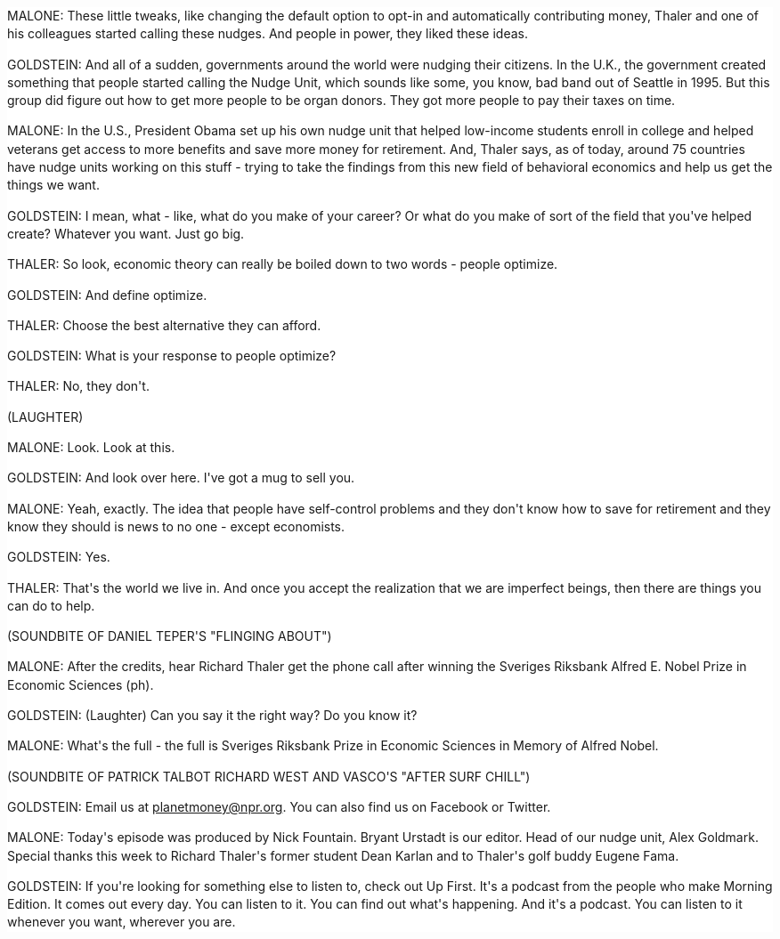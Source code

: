 MALONE: These little tweaks, like changing the default option to opt-in and automatically contributing money, Thaler and one of his colleagues started calling these nudges. And people in power, they liked these ideas.

GOLDSTEIN: And all of a sudden, governments around the world were nudging their citizens. In the U.K., the government created something that people started calling the Nudge Unit, which sounds like some, you know, bad band out of Seattle in 1995. But this group did figure out how to get more people to be organ donors. They got more people to pay their taxes on time.

MALONE: In the U.S., President Obama set up his own nudge unit that helped low-income students enroll in college and helped veterans get access to more benefits and save more money for retirement. And, Thaler says, as of today, around 75 countries have nudge units working on this stuff - trying to take the findings from this new field of behavioral economics and help us get the things we want.

GOLDSTEIN: I mean, what - like, what do you make of your career? Or what do you make of sort of the field that you've helped create? Whatever you want. Just go big.

THALER: So look, economic theory can really be boiled down to two words - people optimize.

GOLDSTEIN: And define optimize.

THALER: Choose the best alternative they can afford.

GOLDSTEIN: What is your response to people optimize?

THALER: No, they don't.

(LAUGHTER)

MALONE: Look. Look at this.

GOLDSTEIN: And look over here. I've got a mug to sell you.

MALONE: Yeah, exactly. The idea that people have self-control problems and they don't know how to save for retirement and they know they should is news to no one - except economists.

GOLDSTEIN: Yes.

THALER: That's the world we live in. And once you accept the realization that we are imperfect beings, then there are things you can do to help.

(SOUNDBITE OF DANIEL TEPER'S "FLINGING ABOUT")

MALONE: After the credits, hear Richard Thaler get the phone call after winning the Sveriges Riksbank Alfred E. Nobel Prize in Economic Sciences (ph).

GOLDSTEIN: (Laughter) Can you say it the right way? Do you know it?

MALONE: What's the full - the full is Sveriges Riksbank Prize in Economic Sciences in Memory of Alfred Nobel.

(SOUNDBITE OF PATRICK TALBOT RICHARD WEST AND VASCO'S "AFTER SURF CHILL")

GOLDSTEIN: Email us at planetmoney@npr.org. You can also find us on Facebook or Twitter.

MALONE: Today's episode was produced by Nick Fountain. Bryant Urstadt is our editor. Head of our nudge unit, Alex Goldmark. Special thanks this week to Richard Thaler's former student Dean Karlan and to Thaler's golf buddy Eugene Fama.

GOLDSTEIN: If you're looking for something else to listen to, check out Up First. It's a podcast from the people who make Morning Edition. It comes out every day. You can listen to it. You can find out what's happening. And it's a podcast. You can listen to it whenever you want, wherever you are.
